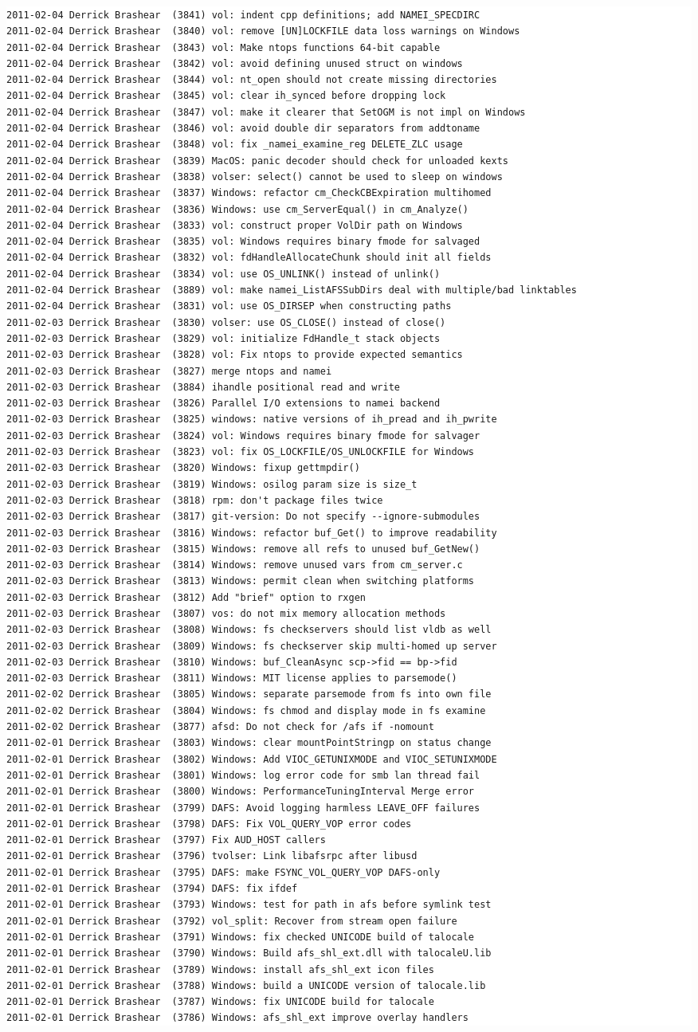     2011-02-04 Derrick Brashear  (3841) vol: indent cpp definitions; add NAMEI_SPECDIRC
    2011-02-04 Derrick Brashear  (3840) vol: remove [UN]LOCKFILE data loss warnings on Windows
    2011-02-04 Derrick Brashear  (3843) vol: Make ntops functions 64-bit capable
    2011-02-04 Derrick Brashear  (3842) vol: avoid defining unused struct on windows
    2011-02-04 Derrick Brashear  (3844) vol: nt_open should not create missing directories
    2011-02-04 Derrick Brashear  (3845) vol: clear ih_synced before dropping lock
    2011-02-04 Derrick Brashear  (3847) vol: make it clearer that SetOGM is not impl on Windows
    2011-02-04 Derrick Brashear  (3846) vol: avoid double dir separators from addtoname
    2011-02-04 Derrick Brashear  (3848) vol: fix _namei_examine_reg DELETE_ZLC usage
    2011-02-04 Derrick Brashear  (3839) MacOS: panic decoder should check for unloaded kexts
    2011-02-04 Derrick Brashear  (3838) volser: select() cannot be used to sleep on windows
    2011-02-04 Derrick Brashear  (3837) Windows: refactor cm_CheckCBExpiration multihomed
    2011-02-04 Derrick Brashear  (3836) Windows: use cm_ServerEqual() in cm_Analyze()
    2011-02-04 Derrick Brashear  (3833) vol: construct proper VolDir path on Windows
    2011-02-04 Derrick Brashear  (3835) vol: Windows requires binary fmode for salvaged
    2011-02-04 Derrick Brashear  (3832) vol: fdHandleAllocateChunk should init all fields
    2011-02-04 Derrick Brashear  (3834) vol: use OS_UNLINK() instead of unlink()
    2011-02-04 Derrick Brashear  (3889) vol: make namei_ListAFSSubDirs deal with multiple/bad linktables
    2011-02-04 Derrick Brashear  (3831) vol: use OS_DIRSEP when constructing paths
    2011-02-03 Derrick Brashear  (3830) volser: use OS_CLOSE() instead of close()
    2011-02-03 Derrick Brashear  (3829) vol: initialize FdHandle_t stack objects
    2011-02-03 Derrick Brashear  (3828) vol: Fix ntops to provide expected semantics
    2011-02-03 Derrick Brashear  (3827) merge ntops and namei
    2011-02-03 Derrick Brashear  (3884) ihandle positional read and write
    2011-02-03 Derrick Brashear  (3826) Parallel I/O extensions to namei backend
    2011-02-03 Derrick Brashear  (3825) windows: native versions of ih_pread and ih_pwrite
    2011-02-03 Derrick Brashear  (3824) vol: Windows requires binary fmode for salvager
    2011-02-03 Derrick Brashear  (3823) vol: fix OS_LOCKFILE/OS_UNLOCKFILE for Windows
    2011-02-03 Derrick Brashear  (3820) Windows: fixup gettmpdir()
    2011-02-03 Derrick Brashear  (3819) Windows: osilog param size is size_t
    2011-02-03 Derrick Brashear  (3818) rpm: don't package files twice
    2011-02-03 Derrick Brashear  (3817) git-version: Do not specify --ignore-submodules
    2011-02-03 Derrick Brashear  (3816) Windows: refactor buf_Get() to improve readability
    2011-02-03 Derrick Brashear  (3815) Windows: remove all refs to unused buf_GetNew()
    2011-02-03 Derrick Brashear  (3814) Windows: remove unused vars from cm_server.c
    2011-02-03 Derrick Brashear  (3813) Windows: permit clean when switching platforms
    2011-02-03 Derrick Brashear  (3812) Add "brief" option to rxgen
    2011-02-03 Derrick Brashear  (3807) vos: do not mix memory allocation methods
    2011-02-03 Derrick Brashear  (3808) Windows: fs checkservers should list vldb as well
    2011-02-03 Derrick Brashear  (3809) Windows: fs checkserver skip multi-homed up server
    2011-02-03 Derrick Brashear  (3810) Windows: buf_CleanAsync scp->fid == bp->fid
    2011-02-03 Derrick Brashear  (3811) Windows: MIT license applies to parsemode()
    2011-02-02 Derrick Brashear  (3805) Windows: separate parsemode from fs into own file
    2011-02-02 Derrick Brashear  (3804) Windows: fs chmod and display mode in fs examine
    2011-02-02 Derrick Brashear  (3877) afsd: Do not check for /afs if -nomount
    2011-02-01 Derrick Brashear  (3803) Windows: clear mountPointStringp on status change
    2011-02-01 Derrick Brashear  (3802) Windows: Add VIOC_GETUNIXMODE and VIOC_SETUNIXMODE
    2011-02-01 Derrick Brashear  (3801) Windows: log error code for smb lan thread fail
    2011-02-01 Derrick Brashear  (3800) Windows: PerformanceTuningInterval Merge error
    2011-02-01 Derrick Brashear  (3799) DAFS: Avoid logging harmless LEAVE_OFF failures
    2011-02-01 Derrick Brashear  (3798) DAFS: Fix VOL_QUERY_VOP error codes
    2011-02-01 Derrick Brashear  (3797) Fix AUD_HOST callers
    2011-02-01 Derrick Brashear  (3796) tvolser: Link libafsrpc after libusd
    2011-02-01 Derrick Brashear  (3795) DAFS: make FSYNC_VOL_QUERY_VOP DAFS-only
    2011-02-01 Derrick Brashear  (3794) DAFS: fix ifdef
    2011-02-01 Derrick Brashear  (3793) Windows: test for path in afs before symlink test
    2011-02-01 Derrick Brashear  (3792) vol_split: Recover from stream open failure
    2011-02-01 Derrick Brashear  (3791) Windows: fix checked UNICODE build of talocale
    2011-02-01 Derrick Brashear  (3790) Windows: Build afs_shl_ext.dll with talocaleU.lib
    2011-02-01 Derrick Brashear  (3789) Windows: install afs_shl_ext icon files
    2011-02-01 Derrick Brashear  (3788) Windows: build a UNICODE version of talocale.lib
    2011-02-01 Derrick Brashear  (3787) Windows: fix UNICODE build for talocale
    2011-02-01 Derrick Brashear  (3786) Windows: afs_shl_ext improve overlay handlers